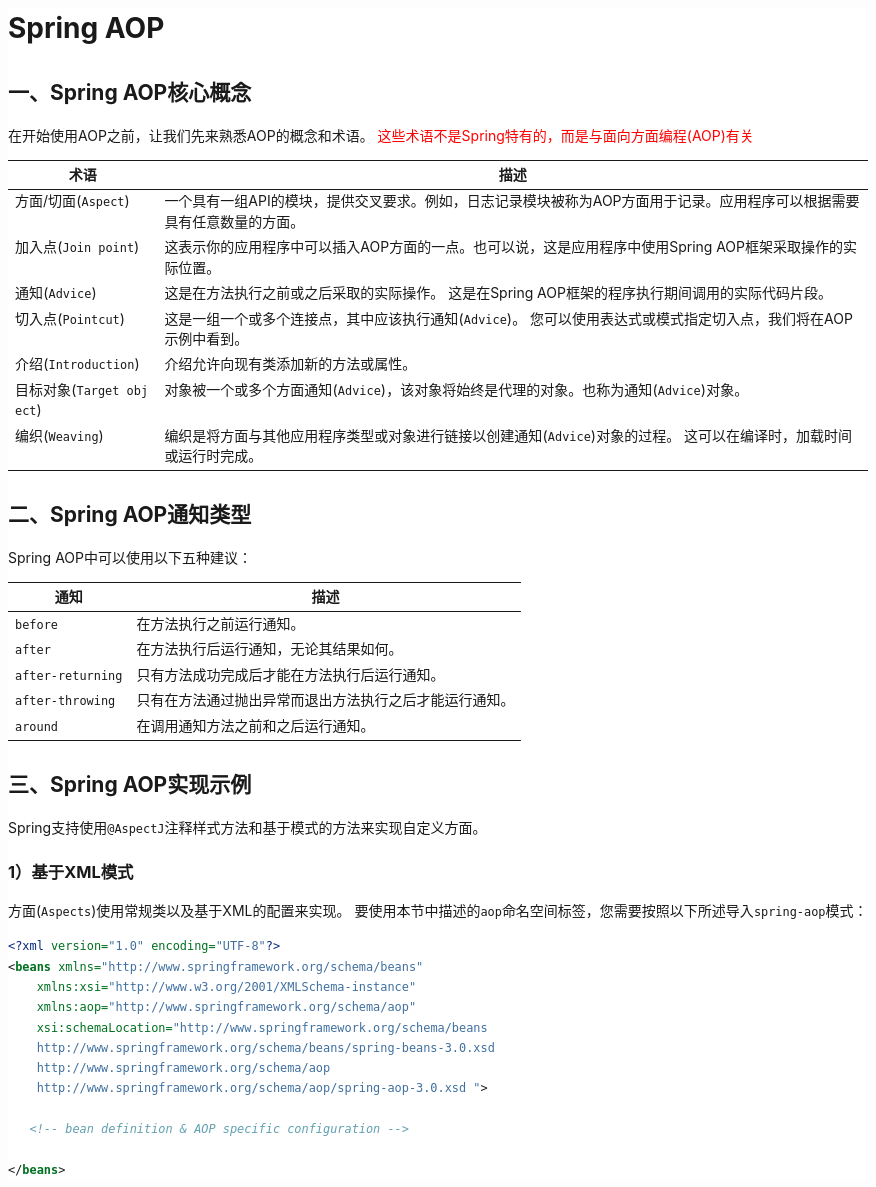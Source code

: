 # Spring AOP

## 一、Spring AOP核心概念

在开始使用AOP之前，让我们先来熟悉AOP的概念和术语。 <a style="color:red">这些术语不是Spring特有的，而是与面向方面编程(AOP)有关</a>

| 术语                      | 描述                                                         |
| ------------------------- | ------------------------------------------------------------ |
| 方面/切面(`Aspect`)       | 一个具有一组API的模块，提供交叉要求。例如，日志记录模块被称为AOP方面用于记录。应用程序可以根据需要具有任意数量的方面。 |
| 加入点(`Join point`)      | 这表示你的应用程序中可以插入AOP方面的一点。也可以说，这是应用程序中使用Spring AOP框架采取操作的实际位置。 |
| 通知(`Advice`)            | 这是在方法执行之前或之后采取的实际操作。 这是在Spring AOP框架的程序执行期间调用的实际代码片段。 |
| 切入点(`Pointcut`)        | 这是一组一个或多个连接点，其中应该执行通知(`Advice`)。 您可以使用表达式或模式指定切入点，我们将在AOP示例中看到。 |
| 介绍(`Introduction`)      | 介绍允许向现有类添加新的方法或属性。                         |
| 目标对象(`Target object`) | 对象被一个或多个方面通知(`Advice`)，该对象将始终是代理的对象。也称为通知(`Advice`)对象。 |
| 编织(`Weaving`)           | 编织是将方面与其他应用程序类型或对象进行链接以创建通知(`Advice`)对象的过程。 这可以在编译时，加载时间或运行时完成。 |

## 二、Spring AOP通知类型

Spring AOP中可以使用以下五种建议：

| 通知              | 描述                                                   |
| ----------------- | ------------------------------------------------------ |
| `before`          | 在方法执行之前运行通知。                               |
| `after`           | 在方法执行后运行通知，无论其结果如何。                 |
| `after-returning` | 只有方法成功完成后才能在方法执行后运行通知。           |
| `after-throwing`  | 只有在方法通过抛出异常而退出方法执行之后才能运行通知。 |
| `around`          | 在调用通知方法之前和之后运行通知。                     |

## 三、Spring AOP实现示例

Spring支持使用`@AspectJ`注释样式方法和基于模式的方法来实现自定义方面。

### 1）基于XML模式

方面(`Aspects`)使用常规类以及基于XML的配置来实现。
要使用本节中描述的`aop`命名空间标签，您需要按照以下所述导入`spring-aop`模式：

```xml
<?xml version="1.0" encoding="UTF-8"?>
<beans xmlns="http://www.springframework.org/schema/beans"
    xmlns:xsi="http://www.w3.org/2001/XMLSchema-instance" 
    xmlns:aop="http://www.springframework.org/schema/aop"
    xsi:schemaLocation="http://www.springframework.org/schema/beans
    http://www.springframework.org/schema/beans/spring-beans-3.0.xsd 
    http://www.springframework.org/schema/aop 
    http://www.springframework.org/schema/aop/spring-aop-3.0.xsd ">

   <!-- bean definition & AOP specific configuration -->

</beans>
```
